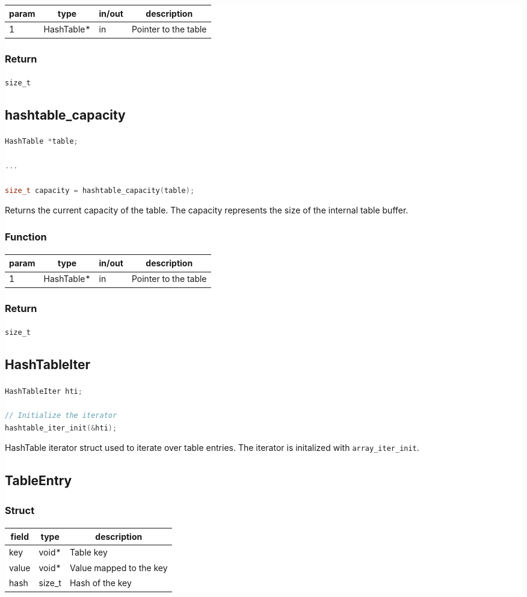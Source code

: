 param | type | in/out | description
----- | ---- | ------ | -----------
1 | HashTable* | in | Pointer to the table

### Return

`size_t`


## hashtable_capacity

```c
HashTable *table;

...

size_t capacity = hashtable_capacity(table);
```

Returns the current capacity of the table. The capacity represents the size of the internal table buffer.

### Function

param | type | in/out | description
----- | ---- | ------ | -----------
1 | HashTable* | in | Pointer to the table

### Return

`size_t`

## HashTableIter

```c
HashTableIter hti;

// Initialize the iterator
hashtable_iter_init(&hti);
```

HashTable iterator struct used to iterate over table entries. The iterator is initalized with `array_iter_init`.


## TableEntry

### Struct

field | type | description
----- | ---- | -----------
key | void* | Table key
value | void* | Value mapped to the key
hash | size_t | Hash of the key
